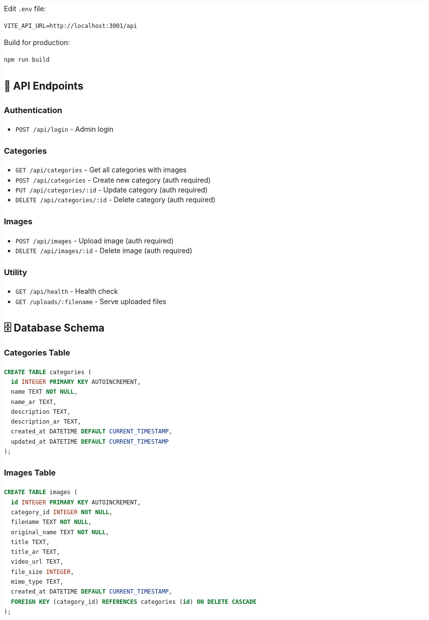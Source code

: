 Edit `.env` file:
```env
VITE_API_URL=http://localhost:3001/api
```

Build for production:
```bash
npm run build
```

## 📡 API Endpoints

### Authentication
- `POST /api/login` - Admin login

### Categories
- `GET /api/categories` - Get all categories with images
- `POST /api/categories` - Create new category (auth required)
- `PUT /api/categories/:id` - Update category (auth required)
- `DELETE /api/categories/:id` - Delete category (auth required)

### Images
- `POST /api/images` - Upload image (auth required)
- `DELETE /api/images/:id` - Delete image (auth required)

### Utility
- `GET /api/health` - Health check
- `GET /uploads/:filename` - Serve uploaded files

## 🗄️ Database Schema

### Categories Table
```sql
CREATE TABLE categories (
  id INTEGER PRIMARY KEY AUTOINCREMENT,
  name TEXT NOT NULL,
  name_ar TEXT,
  description TEXT,
  description_ar TEXT,
  created_at DATETIME DEFAULT CURRENT_TIMESTAMP,
  updated_at DATETIME DEFAULT CURRENT_TIMESTAMP
);
```

### Images Table
```sql
CREATE TABLE images (
  id INTEGER PRIMARY KEY AUTOINCREMENT,
  category_id INTEGER NOT NULL,
  filename TEXT NOT NULL,
  original_name TEXT NOT NULL,
  title TEXT,
  title_ar TEXT,
  video_url TEXT,
  file_size INTEGER,
  mime_type TEXT,
  created_at DATETIME DEFAULT CURRENT_TIMESTAMP,
  FOREIGN KEY (category_id) REFERENCES categories (id) ON DELETE CASCADE
);
```
